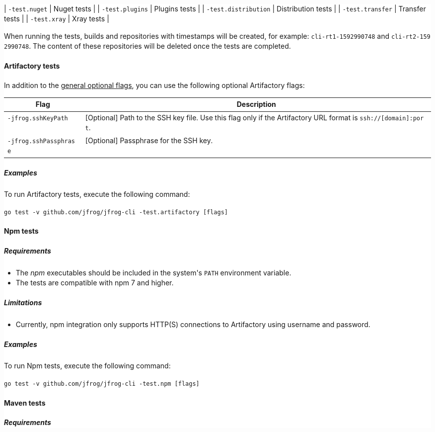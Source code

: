 | `-test.nuget`        | Nuget tests        |
| `-test.plugins`      | Plugins tests      |
| `-test.distribution` | Distribution tests |
| `-test.transfer`     | Transfer tests     |
| `-test.xray`         | Xray tests         |

When running the tests, builds and repositories with timestamps will be created, for example: `cli-rt1-1592990748` and `cli-rt2-1592990748`. The content of these repositories will be deleted once the tests are completed.

#### Artifactory tests

In addition to the [general optional flags](#Usage), you can use the following optional Artifactory flags:

| Flag                   | Description                                                                                                     |
| ---------------------- | --------------------------------------------------------------------------------------------------------------- |
| `-jfrog.sshKeyPath`    | [Optional] Path to the SSH key file. Use this flag only if the Artifactory URL format is `ssh://[domain]:port`. |
| `-jfrog.sshPassphrase` | [Optional] Passphrase for the SSH key.                                                                          |

##### Examples

To run Artifactory tests, execute the following command:

```
go test -v github.com/jfrog/jfrog-cli -test.artifactory [flags]
```

#### Npm tests

##### Requirements

- The _npm_ executables should be included in the system's `PATH` environment variable.
- The tests are compatible with npm 7 and higher.

##### Limitations

- Currently, npm integration only supports HTTP(S) connections to Artifactory using username and password.

##### Examples

To run Npm tests, execute the following command:

```
go test -v github.com/jfrog/jfrog-cli -test.npm [flags]
```

#### Maven tests

##### Requirements
